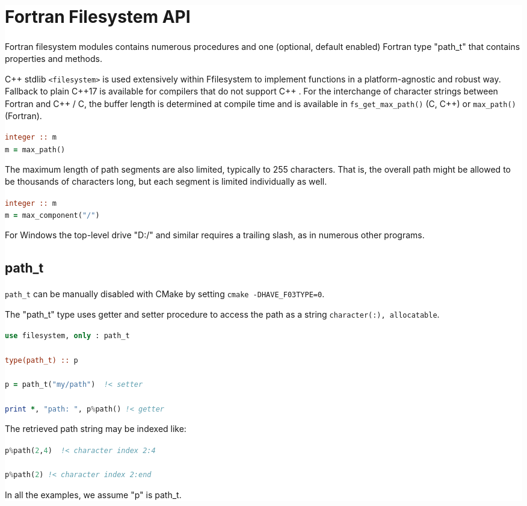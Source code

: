 # Fortran Filesystem API

Fortran filesystem modules contains numerous procedures and one (optional, default enabled) Fortran type "path_t" that contains properties and methods.

C++ stdlib `<filesystem>` is used extensively within Ffilesystem to implement functions in a platform-agnostic and robust way.
Fallback to plain C++17 is available for compilers that do not support C++
[<filesystem>](https://en.cppreference.com/w/cpp/header/filesystem).
For the interchange of character strings between Fortran and C++ / C, the buffer length is determined at compile time and is available in `fs_get_max_path()` (C, C++) or `max_path()` (Fortran).

```fortran
integer :: m
m = max_path()
```

The maximum length of path segments are also limited, typically to 255 characters.
That is, the overall path might be allowed to be thousands of characters long, but each segment is limited individually as well.

```fortran
integer :: m
m = max_component("/")
```

For Windows the top-level drive "D:/" and similar requires a trailing slash, as in numerous other programs.

## path_t

`path_t` can be manually disabled with CMake by setting `cmake -DHAVE_F03TYPE=0`.

The "path_t" type uses getter and setter procedure to access the path as a string `character(:), allocatable`.

```fortran
use filesystem, only : path_t

type(path_t) :: p

p = path_t("my/path")  !< setter

print *, "path: ", p%path() !< getter
```

The retrieved path string may be indexed like:

```fortran
p%path(2,4)  !< character index 2:4

p%path(2) !< character index 2:end
```

In all the examples, we assume "p" is path_t.
